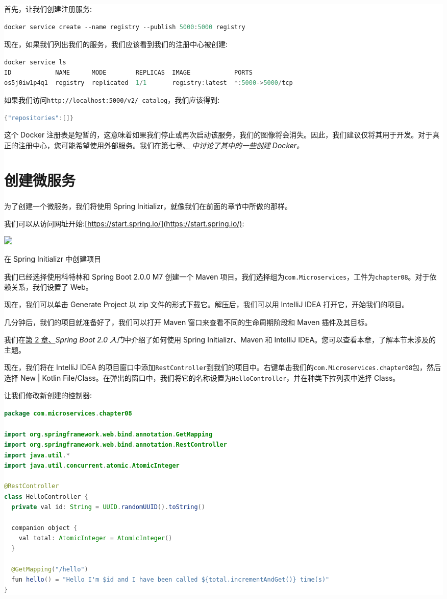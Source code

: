 首先，让我们创建注册服务:

```java
docker service create --name registry --publish 5000:5000 registry
```

现在，如果我们列出我们的服务，我们应该看到我们的注册中心被创建:

```java
docker service ls
ID            NAME      MODE        REPLICAS  IMAGE            PORTS
os5j0iw1p4q1  registry  replicated  1/1       registry:latest  *:5000->5000/tcp
```

如果我们访问`http://localhost:5000/v2/_catalog`，我们应该得到:

```java
{"repositories":[]}
```

这个 Docker 注册表是短暂的，这意味着如果我们停止或再次启动该服务，我们的图像将会消失。因此，我们建议仅将其用于开发。对于真正的注册中心，您可能希望使用外部服务。我们在[第七章、](07.html#7PRJC0-005ba5e9819e4f499f11aaac5b7181c1) *中讨论了其中的一些创建 Docker。*

# 创建微服务

为了创建一个微服务，我们将使用 Spring Initializr，就像我们在前面的章节中所做的那样。

我们可以从访问网址开始:[https://start.spring.io/](https://start.spring.io/):

![](img/00030.jpeg)

在 Spring Initializr 中创建项目

我们已经选择使用科特林和 Spring Boot 2.0.0 M7 创建一个 Maven 项目。我们选择组为`com.Microservices`，工件为`chapter08`。对于依赖关系，我们设置了 Web。

现在，我们可以单击 Generate Project 以 zip 文件的形式下载它。解压后，我们可以用 IntelliJ IDEA 打开它，开始我们的项目。

几分钟后，我们的项目就准备好了，我们可以打开 Maven 窗口来查看不同的生命周期阶段和 Maven 插件及其目标。

我们在[第 2 章、](02.html#29DRA0-005ba5e9819e4f499f11aaac5b7181c1)*Spring Boot 2.0 入门*中介绍了如何使用 Spring Initializr、Maven 和 IntelliJ IDEA。您可以查看本章，了解本节未涉及的主题。

现在，我们将在 IntelliJ IDEA 的项目窗口中添加`RestController`到我们的项目中。右键单击我们的`com.Microservices.chapter08`包，然后选择 New | Kotlin File/Class。在弹出的窗口中，我们将它的名称设置为`HelloController`，并在种类下拉列表中选择 Class。

让我们修改新创建的控制器:

```java
package com.microservices.chapter08

import org.springframework.web.bind.annotation.GetMapping
import org.springframework.web.bind.annotation.RestController
import java.util.*
import java.util.concurrent.atomic.AtomicInteger

@RestController
class HelloController {
  private val id: String = UUID.randomUUID().toString()

  companion object {
    val total: AtomicInteger = AtomicInteger()
  }

  @GetMapping("/hello")
  fun hello() = "Hello I'm $id and I have been called ${total.incrementAndGet()} time(s)"
}
```
